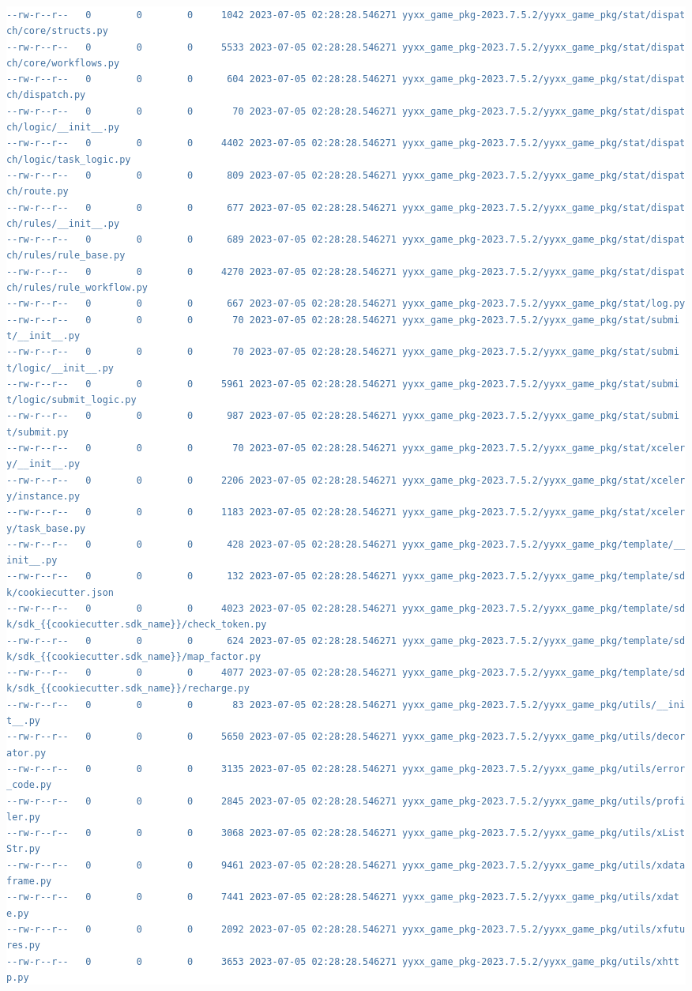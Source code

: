 ```diff
--rw-r--r--   0        0        0     1042 2023-07-05 02:28:28.546271 yyxx_game_pkg-2023.7.5.2/yyxx_game_pkg/stat/dispatch/core/structs.py
--rw-r--r--   0        0        0     5533 2023-07-05 02:28:28.546271 yyxx_game_pkg-2023.7.5.2/yyxx_game_pkg/stat/dispatch/core/workflows.py
--rw-r--r--   0        0        0      604 2023-07-05 02:28:28.546271 yyxx_game_pkg-2023.7.5.2/yyxx_game_pkg/stat/dispatch/dispatch.py
--rw-r--r--   0        0        0       70 2023-07-05 02:28:28.546271 yyxx_game_pkg-2023.7.5.2/yyxx_game_pkg/stat/dispatch/logic/__init__.py
--rw-r--r--   0        0        0     4402 2023-07-05 02:28:28.546271 yyxx_game_pkg-2023.7.5.2/yyxx_game_pkg/stat/dispatch/logic/task_logic.py
--rw-r--r--   0        0        0      809 2023-07-05 02:28:28.546271 yyxx_game_pkg-2023.7.5.2/yyxx_game_pkg/stat/dispatch/route.py
--rw-r--r--   0        0        0      677 2023-07-05 02:28:28.546271 yyxx_game_pkg-2023.7.5.2/yyxx_game_pkg/stat/dispatch/rules/__init__.py
--rw-r--r--   0        0        0      689 2023-07-05 02:28:28.546271 yyxx_game_pkg-2023.7.5.2/yyxx_game_pkg/stat/dispatch/rules/rule_base.py
--rw-r--r--   0        0        0     4270 2023-07-05 02:28:28.546271 yyxx_game_pkg-2023.7.5.2/yyxx_game_pkg/stat/dispatch/rules/rule_workflow.py
--rw-r--r--   0        0        0      667 2023-07-05 02:28:28.546271 yyxx_game_pkg-2023.7.5.2/yyxx_game_pkg/stat/log.py
--rw-r--r--   0        0        0       70 2023-07-05 02:28:28.546271 yyxx_game_pkg-2023.7.5.2/yyxx_game_pkg/stat/submit/__init__.py
--rw-r--r--   0        0        0       70 2023-07-05 02:28:28.546271 yyxx_game_pkg-2023.7.5.2/yyxx_game_pkg/stat/submit/logic/__init__.py
--rw-r--r--   0        0        0     5961 2023-07-05 02:28:28.546271 yyxx_game_pkg-2023.7.5.2/yyxx_game_pkg/stat/submit/logic/submit_logic.py
--rw-r--r--   0        0        0      987 2023-07-05 02:28:28.546271 yyxx_game_pkg-2023.7.5.2/yyxx_game_pkg/stat/submit/submit.py
--rw-r--r--   0        0        0       70 2023-07-05 02:28:28.546271 yyxx_game_pkg-2023.7.5.2/yyxx_game_pkg/stat/xcelery/__init__.py
--rw-r--r--   0        0        0     2206 2023-07-05 02:28:28.546271 yyxx_game_pkg-2023.7.5.2/yyxx_game_pkg/stat/xcelery/instance.py
--rw-r--r--   0        0        0     1183 2023-07-05 02:28:28.546271 yyxx_game_pkg-2023.7.5.2/yyxx_game_pkg/stat/xcelery/task_base.py
--rw-r--r--   0        0        0      428 2023-07-05 02:28:28.546271 yyxx_game_pkg-2023.7.5.2/yyxx_game_pkg/template/__init__.py
--rw-r--r--   0        0        0      132 2023-07-05 02:28:28.546271 yyxx_game_pkg-2023.7.5.2/yyxx_game_pkg/template/sdk/cookiecutter.json
--rw-r--r--   0        0        0     4023 2023-07-05 02:28:28.546271 yyxx_game_pkg-2023.7.5.2/yyxx_game_pkg/template/sdk/sdk_{{cookiecutter.sdk_name}}/check_token.py
--rw-r--r--   0        0        0      624 2023-07-05 02:28:28.546271 yyxx_game_pkg-2023.7.5.2/yyxx_game_pkg/template/sdk/sdk_{{cookiecutter.sdk_name}}/map_factor.py
--rw-r--r--   0        0        0     4077 2023-07-05 02:28:28.546271 yyxx_game_pkg-2023.7.5.2/yyxx_game_pkg/template/sdk/sdk_{{cookiecutter.sdk_name}}/recharge.py
--rw-r--r--   0        0        0       83 2023-07-05 02:28:28.546271 yyxx_game_pkg-2023.7.5.2/yyxx_game_pkg/utils/__init__.py
--rw-r--r--   0        0        0     5650 2023-07-05 02:28:28.546271 yyxx_game_pkg-2023.7.5.2/yyxx_game_pkg/utils/decorator.py
--rw-r--r--   0        0        0     3135 2023-07-05 02:28:28.546271 yyxx_game_pkg-2023.7.5.2/yyxx_game_pkg/utils/error_code.py
--rw-r--r--   0        0        0     2845 2023-07-05 02:28:28.546271 yyxx_game_pkg-2023.7.5.2/yyxx_game_pkg/utils/profiler.py
--rw-r--r--   0        0        0     3068 2023-07-05 02:28:28.546271 yyxx_game_pkg-2023.7.5.2/yyxx_game_pkg/utils/xListStr.py
--rw-r--r--   0        0        0     9461 2023-07-05 02:28:28.546271 yyxx_game_pkg-2023.7.5.2/yyxx_game_pkg/utils/xdataframe.py
--rw-r--r--   0        0        0     7441 2023-07-05 02:28:28.546271 yyxx_game_pkg-2023.7.5.2/yyxx_game_pkg/utils/xdate.py
--rw-r--r--   0        0        0     2092 2023-07-05 02:28:28.546271 yyxx_game_pkg-2023.7.5.2/yyxx_game_pkg/utils/xfutures.py
--rw-r--r--   0        0        0     3653 2023-07-05 02:28:28.546271 yyxx_game_pkg-2023.7.5.2/yyxx_game_pkg/utils/xhttp.py
```